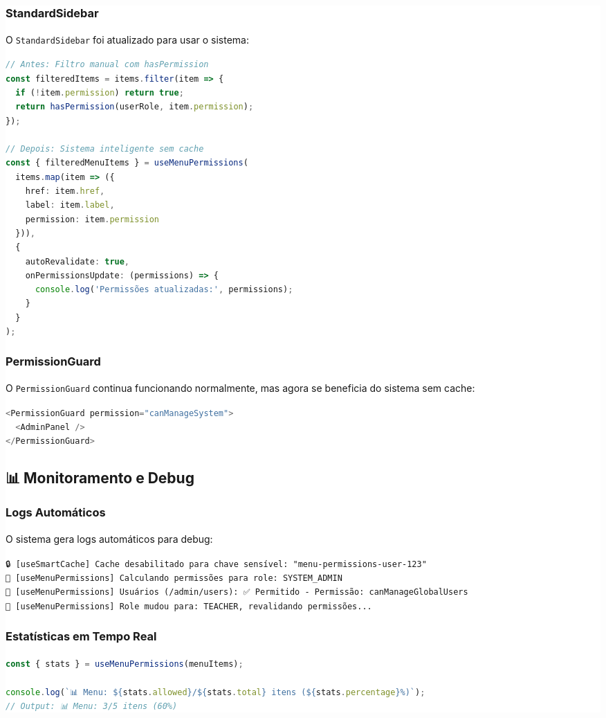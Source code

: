 ### StandardSidebar

O `StandardSidebar` foi atualizado para usar o sistema:

```typescript
// Antes: Filtro manual com hasPermission
const filteredItems = items.filter(item => {
  if (!item.permission) return true;
  return hasPermission(userRole, item.permission);
});

// Depois: Sistema inteligente sem cache
const { filteredMenuItems } = useMenuPermissions(
  items.map(item => ({
    href: item.href,
    label: item.label,
    permission: item.permission
  })),
  {
    autoRevalidate: true,
    onPermissionsUpdate: (permissions) => {
      console.log('Permissões atualizadas:', permissions);
    }
  }
);
```

### PermissionGuard

O `PermissionGuard` continua funcionando normalmente, mas agora se beneficia do sistema sem cache:

```typescript
<PermissionGuard permission="canManageSystem">
  <AdminPanel />
</PermissionGuard>
```

## 📊 Monitoramento e Debug

### Logs Automáticos

O sistema gera logs automáticos para debug:

```
🔒 [useSmartCache] Cache desabilitado para chave sensível: "menu-permissions-user-123"
🔐 [useMenuPermissions] Calculando permissões para role: SYSTEM_ADMIN
🔐 [useMenuPermissions] Usuários (/admin/users): ✅ Permitido - Permissão: canManageGlobalUsers
🔄 [useMenuPermissions] Role mudou para: TEACHER, revalidando permissões...
```

### Estatísticas em Tempo Real

```typescript
const { stats } = useMenuPermissions(menuItems);

console.log(`📊 Menu: ${stats.allowed}/${stats.total} itens (${stats.percentage}%)`);
// Output: 📊 Menu: 3/5 itens (60%)
```
